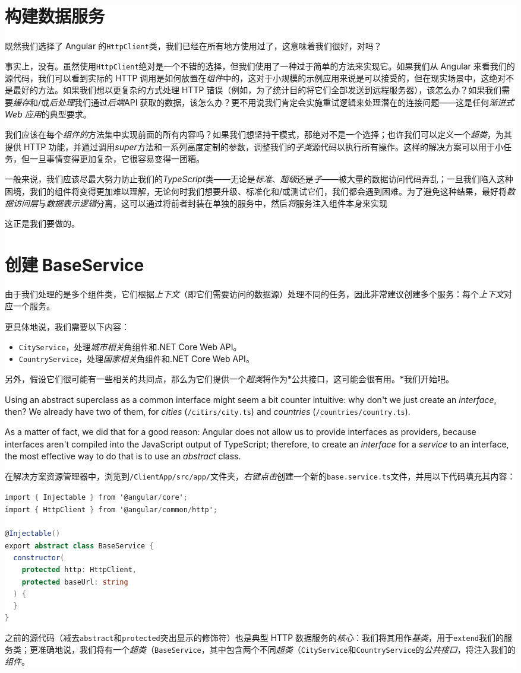 # 构建数据服务

既然我们选择了 Angular 的`HttpClient`类，我们已经在所有地方使用过了，这意味着我们很好，对吗？

事实上，没有。虽然使用`HttpClient`绝对是一个不错的选择，但我们使用了一种过于简单的方法来实现它。如果我们从 Angular 来看我们的源代码，我们可以看到实际的 HTTP 调用是如何放置在*组件*中的，这对于小规模的示例应用来说是可以接受的，但在现实场景中，这绝对不是最好的方法。如果我们想以更复杂的方式处理 HTTP 错误（例如，为了统计目的将它们全部发送到远程服务器），该怎么办？如果我们需要*缓存*和/或*后处理*我们通过*后端*API 获取的数据，该怎么办？更不用说我们肯定会实施重试逻辑来处理潜在的连接问题——这是任何*渐进式 Web 应用*的典型要求。

我们应该在每个*组件的*方法集中实现前面的所有内容吗？如果我们想坚持干模式，那绝对不是一个选择；也许我们可以定义一个*超类*，为其提供 HTTP 功能，并通过调用*super*方法和一系列高度定制的参数，调整我们的*子类*源代码以执行所有操作。这样的解决方案可以用于小任务，但一旦事情变得更加复杂，它很容易变得一团糟。

一般来说，我们应该尽最大努力防止我们的*TypeScript*类——无论是*标准*、*超级*还是*子*——被大量的数据访问代码弄乱；一旦我们陷入这种困境，我们的组件将变得更加难以理解，无论何时我们想要升级、标准化和/或测试它们，我们都会遇到困难。为了避免这种结果，最好将*数据访问层*与*数据表示逻辑*分离，这可以通过将前者封装在单独的服务中，然后*将*服务注入组件本身来实现

这正是我们要做的。

# 创建 BaseService

由于我们处理的是多个组件类，它们根据*上下文*（即它们需要访问的数据源）处理不同的任务，因此非常建议创建多个服务：每个*上下文*对应一个服务。

更具体地说，我们需要以下内容：

*   `CityService`，处理*城市相关*角组件和.NET Core Web API。
*   `CountryService`，处理*国家相关*角组件和.NET Core Web API。

另外，假设它们很可能有一些相关的共同点，那么为它们提供一个*超类*将作为*公共接口，这可能会很有用。*我们开始吧。

Using an abstract superclass as a common interface might seem a bit counter intuitive: why don't we just create an *interface*, then? We already have two of them, for *cities* (`/citirs/city.ts`) and *countries* (`/countries/country.ts`).

As a matter of fact, we did that for a good reason: Angular does not allow us to provide interfaces as providers, because interfaces aren't compiled into the JavaScript output of TypeScript; therefore, to create an *interface* for a *service* to an interface, the most effective way to do that is to use an *abstract* class.

在解决方案资源管理器中，浏览到`/ClientApp/src/app/`文件夹，*右键点击*创建一个新的`base.service.ts`文件，并用以下代码填充其内容：

```cs
import { Injectable } from '@angular/core';
import { HttpClient } from '@angular/common/http';

@Injectable()
export abstract class BaseService {
  constructor(
    protected http: HttpClient,
    protected baseUrl: string
  ) {
  }
}
```

之前的源代码（减去`abstract`和`protected`突出显示的修饰符）也是典型 HTTP 数据服务的*核心*：我们将其用作*基类*，用于`extend`我们的服务类；更准确地说，我们将有一个*超类*（`BaseService`，其中包含两个不同*超类*（`CityService`和`CountryService`的*公共接口*，将注入我们的*组件*。
